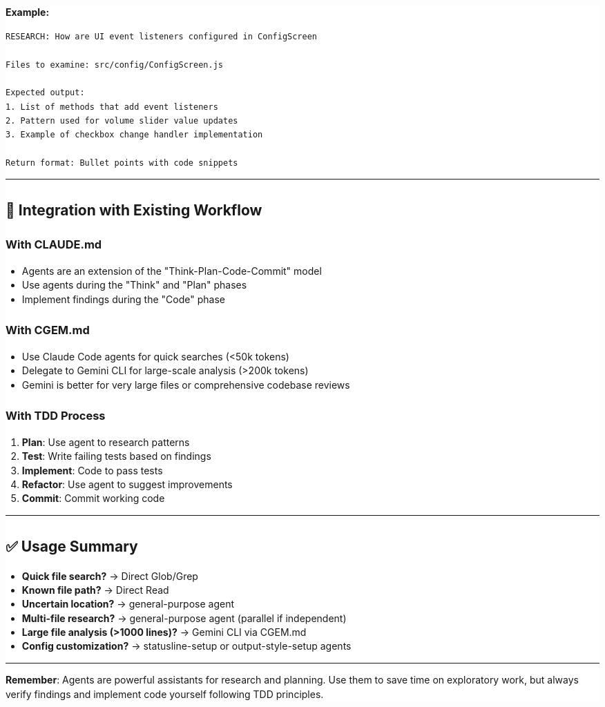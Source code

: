 **Example:**
```
RESEARCH: How are UI event listeners configured in ConfigScreen

Files to examine: src/config/ConfigScreen.js

Expected output:
1. List of methods that add event listeners
2. Pattern used for volume slider value updates
3. Example of checkbox change handler implementation

Return format: Bullet points with code snippets
```

---

## 🚀 Integration with Existing Workflow

### With CLAUDE.md
- Agents are an extension of the "Think-Plan-Code-Commit" model
- Use agents during the "Think" and "Plan" phases
- Implement findings during the "Code" phase

### With CGEM.md
- Use Claude Code agents for quick searches (<50k tokens)
- Delegate to Gemini CLI for large-scale analysis (>200k tokens)
- Gemini is better for very large files or comprehensive codebase reviews

### With TDD Process
1. **Plan**: Use agent to research patterns
2. **Test**: Write failing tests based on findings
3. **Implement**: Code to pass tests
4. **Refactor**: Use agent to suggest improvements
5. **Commit**: Commit working code

---

## ✅ Usage Summary

- **Quick file search?** → Direct Glob/Grep
- **Known file path?** → Direct Read
- **Uncertain location?** → general-purpose agent
- **Multi-file research?** → general-purpose agent (parallel if independent)
- **Large file analysis (>1000 lines)?** → Gemini CLI via CGEM.md
- **Config customization?** → statusline-setup or output-style-setup agents

---

**Remember**: Agents are powerful assistants for research and planning. Use them to save time on exploratory work, but always verify findings and implement code yourself following TDD principles.
